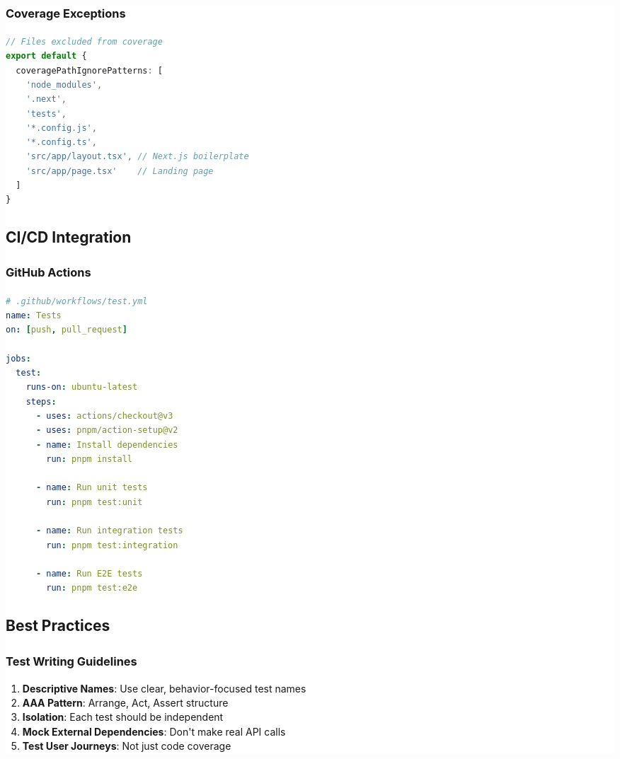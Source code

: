 ### Coverage Exceptions

```typescript
// Files excluded from coverage
export default {
  coveragePathIgnorePatterns: [
    'node_modules',
    '.next',
    'tests',
    '*.config.js',
    '*.config.ts',
    'src/app/layout.tsx', // Next.js boilerplate
    'src/app/page.tsx'    // Landing page
  ]
}
```

## CI/CD Integration

### GitHub Actions

```yaml
# .github/workflows/test.yml
name: Tests
on: [push, pull_request]

jobs:
  test:
    runs-on: ubuntu-latest
    steps:
      - uses: actions/checkout@v3
      - uses: pnpm/action-setup@v2
      - name: Install dependencies
        run: pnpm install
      
      - name: Run unit tests
        run: pnpm test:unit
      
      - name: Run integration tests
        run: pnpm test:integration
      
      - name: Run E2E tests
        run: pnpm test:e2e
```

## Best Practices

### Test Writing Guidelines

1. **Descriptive Names**: Use clear, behavior-focused test names
2. **AAA Pattern**: Arrange, Act, Assert structure
3. **Isolation**: Each test should be independent
4. **Mock External Dependencies**: Don't make real API calls
5. **Test User Journeys**: Not just code coverage
